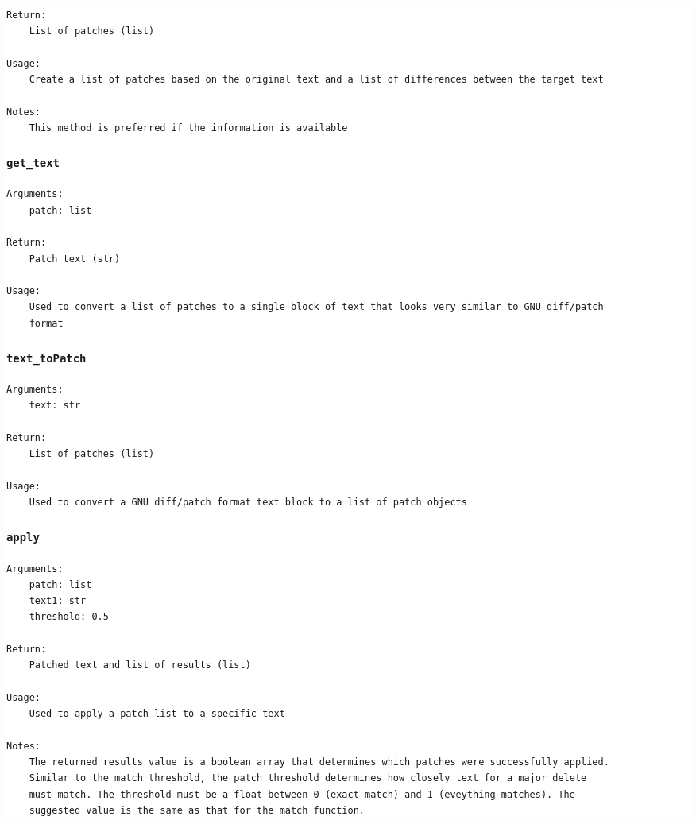     Return:
        List of patches (list)

    Usage:
        Create a list of patches based on the original text and a list of differences between the target text

    Notes:
        This method is preferred if the information is available

### `get_text`
    Arguments:
        patch: list

    Return:
        Patch text (str)

    Usage:
        Used to convert a list of patches to a single block of text that looks very similar to GNU diff/patch 
        format

### `text_toPatch`
    Arguments:
        text: str

    Return:
        List of patches (list)

    Usage:
        Used to convert a GNU diff/patch format text block to a list of patch objects

### `apply`
    Arguments:
        patch: list
        text1: str
        threshold: 0.5

    Return:
        Patched text and list of results (list)

    Usage:
        Used to apply a patch list to a specific text

    Notes:
        The returned results value is a boolean array that determines which patches were successfully applied. 
        Similar to the match threshold, the patch threshold determines how closely text for a major delete 
        must match. The threshold must be a float between 0 (exact match) and 1 (eveything matches). The 
        suggested value is the same as that for the match function.



